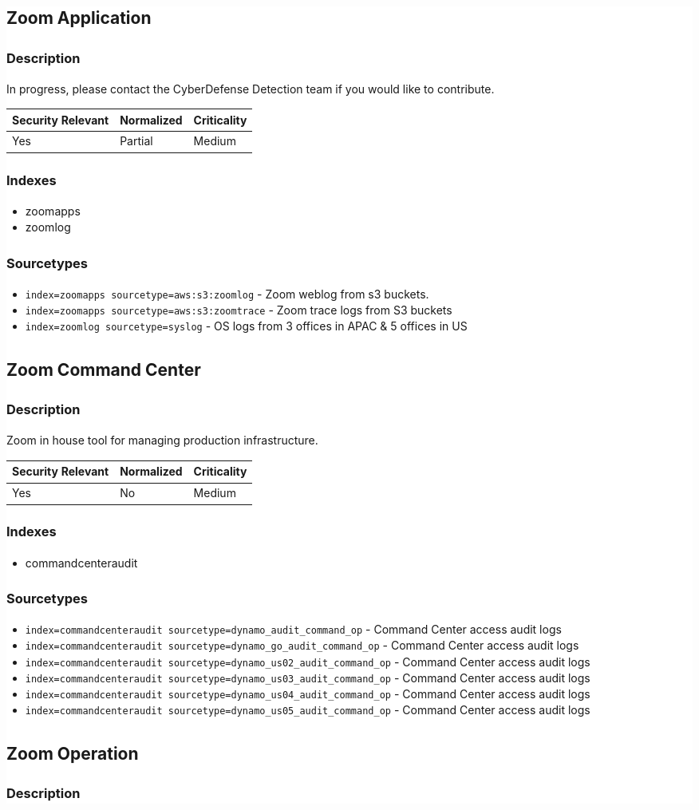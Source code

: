 ## Zoom Application

### Description

In progress, please contact the CyberDefense Detection team if you would like to contribute.

| Security Relevant | Normalized | Criticality |
|-------------------|------------|-------------|
| Yes | Partial | Medium |
### Indexes
- zoomapps
- zoomlog
### Sourcetypes
- ```index=zoomapps sourcetype=aws:s3:zoomlog``` - Zoom weblog from s3 buckets.
- ```index=zoomapps sourcetype=aws:s3:zoomtrace``` - Zoom trace logs from S3 buckets
- ```index=zoomlog sourcetype=syslog``` - OS logs from 3 offices in APAC & 5 offices in US


## Zoom Command Center

### Description

Zoom in house tool for managing production infrastructure.

| Security Relevant | Normalized | Criticality |
|-------------------|------------|-------------|
| Yes | No | Medium |
### Indexes
- commandcenteraudit
### Sourcetypes
- ```index=commandcenteraudit sourcetype=dynamo_audit_command_op``` - Command Center access audit logs
- ```index=commandcenteraudit sourcetype=dynamo_go_audit_command_op``` - Command Center access audit logs
- ```index=commandcenteraudit sourcetype=dynamo_us02_audit_command_op``` - Command Center access audit logs
- ```index=commandcenteraudit sourcetype=dynamo_us03_audit_command_op``` - Command Center access audit logs
- ```index=commandcenteraudit sourcetype=dynamo_us04_audit_command_op``` - Command Center access audit logs
- ```index=commandcenteraudit sourcetype=dynamo_us05_audit_command_op``` - Command Center access audit logs

## Zoom Operation

### Description
